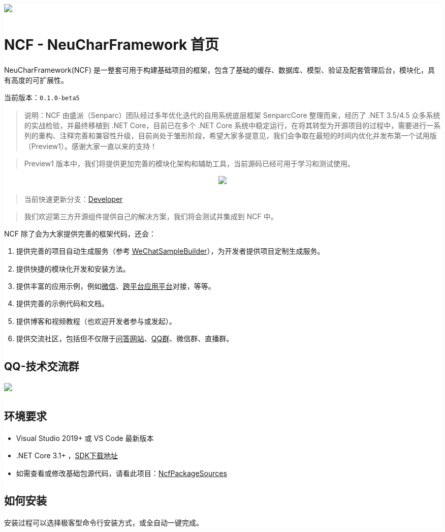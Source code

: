 <img src="https://camo.githubusercontent.com/cd562a0b211530aa3da01adf55557d443e7d147e/68747470733a2f2f77656978696e2e73656e706172632e636f6d2f696d616765732f4e43462f6c6f676f2e706e67" width="300" />


# NCF - NeuCharFramework 首页

NeuCharFramework(NCF) 是一整套可用于构建基础项目的框架，包含了基础的缓存、数据库、模型、验证及配套管理后台，模块化，具有高度的可扩展性。

当前版本：`0.1.0-beta5`

> 说明：NCF 由盛派（Senparc）团队经过多年优化迭代的自用系统底层框架 SenparcCore 整理而来，经历了 .NET 3.5/4.5 众多系统的实战检验，并最终移植到 .NET Core，目前已在多个 .NET Core 系统中稳定运行，在将其转型为开源项目的过程中，需要进行一系列的重构、注释完善和兼容性升级，目前尚处于雏形阶段，希望大家多提意见，我们会争取在最短的时间内优化并发布第一个试用版（Preview1）。感谢大家一直以来的支持！

> Preview1 版本中，我们将提供更加完善的模块化架构和辅助工具，当前源码已经可用于学习和测试使用。


<center><img src="https://weixin.senparc.com/images/NCF/login.jpg" /></center>

> 当前快速更新分支：[Developer](https://github.com/NeuCharFramework/NCF/tree/Developer)

> 我们欢迎第三方开源组件提供自己的解决方案，我们将会测试并集成到 NCF 中。



NCF 除了会为大家提供完善的框架代码，还会：

1. 提供完善的项目自动生成服务（参考 [WeChatSampleBuilder](http://sdk.weixin.senparc.com/Home/WeChatSampleBuilder)），为开发者提供项目定制生成服务。

1. 提供快捷的模块化开发和安装方法。  

1. 提供丰富的应用示例，例如[微信](https://github.com/JeffreySu/WeiXinMPSDK)、[跨平台应用平台](https://www.neuchar.com/)对接，等等。

1. 提供完善的示例代码和文档。

1. 提供博客和视频教程（也欢迎开发者参与或发起）。

1. 提供交流社区，包括但不仅限于[问答网站](https://weixin.senparc.com/QA)、[QQ群](##QQ-技术交流群)、微信群、直播群。

## QQ-技术交流群

<img src="https://sdk.weixin.senparc.com/images/QQ_Group_Avatar/NCF/QQ-Group.jpg" width="380" />



## 环境要求

- Visual Studio 2019+ 或 VS Code 最新版本

- .NET Core 3.1+ ，[SDK下载地址](https://dotnet.microsoft.com/download/dotnet-core/3.1)

- 如需查看或修改基础包源代码，请看此项目：[NcfPackageSources](https://github.com/NeuCharFramework/NcfPackageSources)

## 如何安装

安装过程可以选择极客型命令行安装方式，或全自动一键完成。
